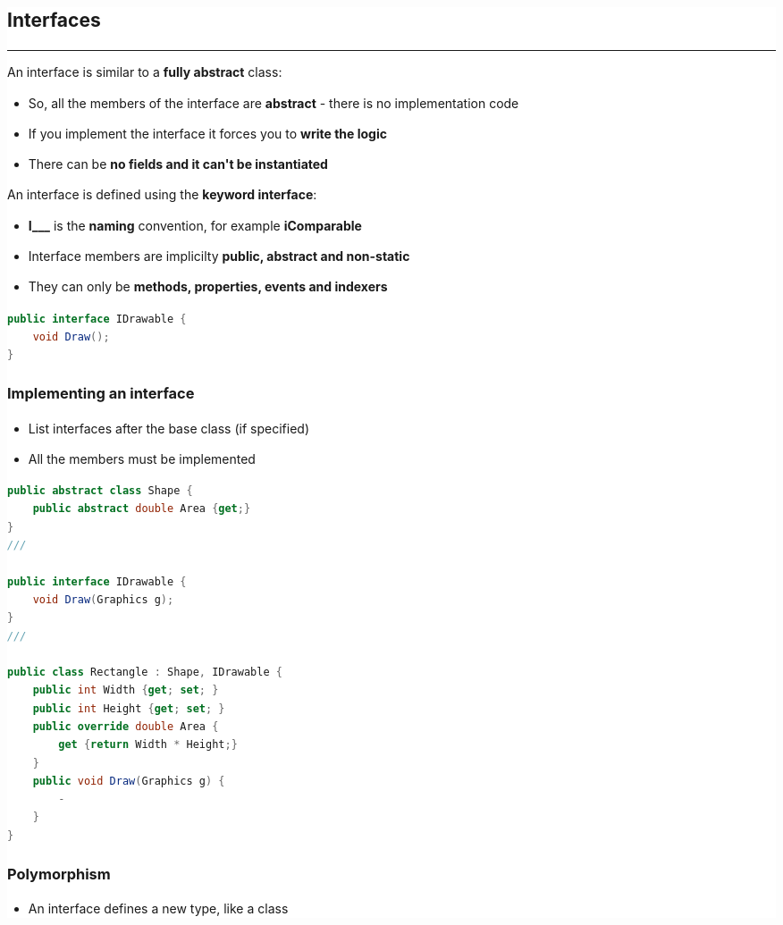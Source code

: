 ## **Interfaces**
---
An interface is similar to a **fully abstract** class:

- So, all the members of the interface are **abstract** - there is no implementation code 

- If you implement the interface it forces you to **write the logic** 

- There can be **no fields and it can't be instantiated**

An interface is defined using the **keyword interface**:

- **I___** is the **naming** convention, for example **iComparable** 

- Interface members are implicilty **public, abstract and non-static**

- They can only be **methods, properties, events and indexers**

```C#
public interface IDrawable {
    void Draw();
}
```

### **Implementing an interface**

- List interfaces after the base class (if specified)

- All the members must be implemented 

```C#
public abstract class Shape {
    public abstract double Area {get;}
}
///

public interface IDrawable {
    void Draw(Graphics g);
}
///

public class Rectangle : Shape, IDrawable {
    public int Width {get; set; }
    public int Height {get; set; }
    public override double Area {
        get {return Width * Height;}
    }
    public void Draw(Graphics g) {
        -
    }
}
```

### **Polymorphism**
- An interface defines a new type, like a class 
